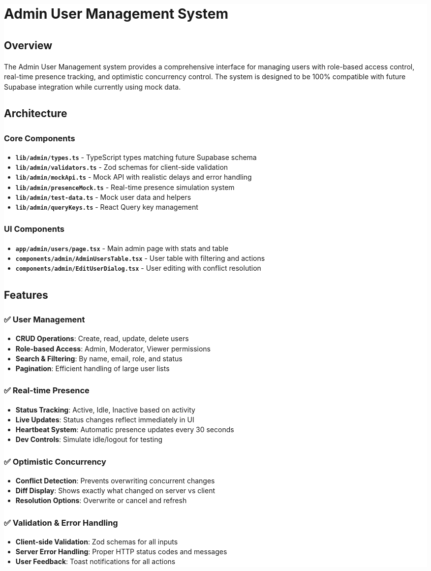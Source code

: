 # Admin User Management System

## Overview

The Admin User Management system provides a comprehensive interface for managing users with role-based access control, real-time presence tracking, and optimistic concurrency control. The system is designed to be 100% compatible with future Supabase integration while currently using mock data.

## Architecture

### Core Components

- **`lib/admin/types.ts`** - TypeScript types matching future Supabase schema
- **`lib/admin/validators.ts`** - Zod schemas for client-side validation
- **`lib/admin/mockApi.ts`** - Mock API with realistic delays and error handling
- **`lib/admin/presenceMock.ts`** - Real-time presence simulation system
- **`lib/admin/test-data.ts`** - Mock user data and helpers
- **`lib/admin/queryKeys.ts`** - React Query key management

### UI Components

- **`app/admin/users/page.tsx`** - Main admin page with stats and table
- **`components/admin/AdminUsersTable.tsx`** - User table with filtering and actions
- **`components/admin/EditUserDialog.tsx`** - User editing with conflict resolution

## Features

### ✅ User Management
- **CRUD Operations**: Create, read, update, delete users
- **Role-based Access**: Admin, Moderator, Viewer permissions
- **Search & Filtering**: By name, email, role, and status
- **Pagination**: Efficient handling of large user lists

### ✅ Real-time Presence
- **Status Tracking**: Active, Idle, Inactive based on activity
- **Live Updates**: Status changes reflect immediately in UI
- **Heartbeat System**: Automatic presence updates every 30 seconds
- **Dev Controls**: Simulate idle/logout for testing

### ✅ Optimistic Concurrency
- **Conflict Detection**: Prevents overwriting concurrent changes
- **Diff Display**: Shows exactly what changed on server vs client
- **Resolution Options**: Overwrite or cancel and refresh

### ✅ Validation & Error Handling
- **Client-side Validation**: Zod schemas for all inputs
- **Server Error Handling**: Proper HTTP status codes and messages
- **User Feedback**: Toast notifications for all actions
